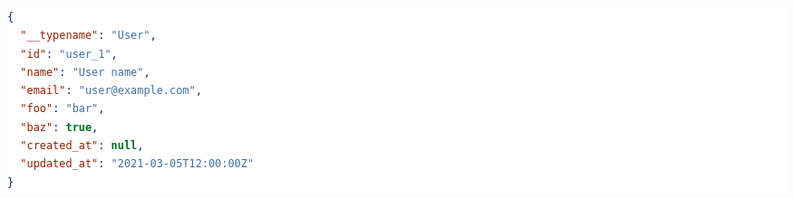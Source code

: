 <Endpoints>
  <Endpoint name="identify-user" method="PUT" path="/users/:user_id" withLink />
  <Endpoint name="list-users" method="GET" path="/users" withLink />
  <Endpoint name="get-user" method="GET" path="/users/:user_id" withLink />
  <Endpoint
    name="get-user-messages"
    method="GET"
    path="/users/:user_id/messages"
    withLink
  />
  <Endpoint
    name="delete-user"
    method="DELETE"
    path="/users/:user_id"
    withLink
  />
  <Endpoint
    name="merge-user"
    method="POST"
    path="/users/:user_id/merge"
    withLink
  />
  <Endpoint
    name="bulk-identify-users"
    method="POST"
    path="/users/bulk/identify"
    withLink
  />
  <Endpoint
    name="bulk-delete-users"
    method="POST"
    path="/users/bulk/delete"
    withLink
  />
</Endpoints>

```json title="User object"
{
  "__typename": "User",
  "id": "user_1",
  "name": "User name",
  "email": "user@example.com",
  "foo": "bar",
  "baz": true,
  "created_at": null,
  "updated_at": "2021-03-05T12:00:00Z"
}
```

</ExampleColumn>
</Section>

<Section title="Identify a user" slug="identify-user">
<ContentColumn>
